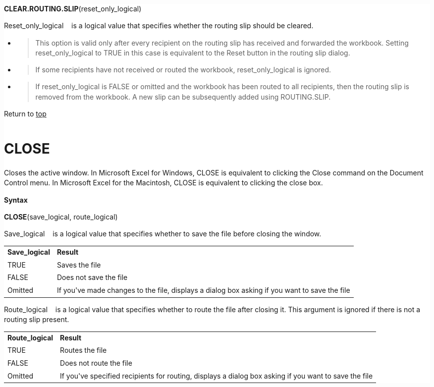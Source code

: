 **CLEAR.ROUTING.SLIP**(reset\_only\_logical)

Reset\_only\_logical    is a logical value that specifies whether the
routing slip should be cleared.

  - > This option is valid only after every recipient on the routing
    > slip has received and forwarded the workbook. Setting
    > reset\_only\_logical to TRUE in this case is equivalent to the
    > Reset button in the routing slip dialog.

  - > If some recipients have not received or routed the workbook,
    > reset\_only\_logical is ignored.

  - > If reset\_only\_logical is FALSE or omitted and the workbook has
    > been routed to all recipients, then the routing slip is removed
    > from the workbook. A new slip can be subsequently added using
    > ROUTING.SLIP.

Return to [top](#A)

# CLOSE

Closes the active window. In Microsoft Excel for Windows, CLOSE is
equivalent to clicking the Close command on the Document Control menu.
In Microsoft Excel for the Macintosh, CLOSE is equivalent to clicking
the close box.

**Syntax**

**CLOSE**(save\_logical, route\_logical)

Save\_logical    is a logical value that specifies whether to save the
file before closing the window.

|                   |                                                                                               |
| ----------------- | --------------------------------------------------------------------------------------------- |
| **Save\_logical** | **Result**                                                                                    |
| TRUE              | Saves the file                                                                                |
| FALSE             | Does not save the file                                                                        |
| Omitted           | If you've made changes to the file, displays a dialog box asking if you want to save the file |

Route\_logical    is a logical value that specifies whether to route the
file after closing it. This argument is ignored if there is not a
routing slip present.

|                    |                                                                                                       |
| ------------------ | ----------------------------------------------------------------------------------------------------- |
| **Route\_logical** | **Result**                                                                                            |
| TRUE               | Routes the file                                                                                       |
| FALSE              | Does not route the file                                                                               |
| Omitted            | If you've specified recipients for routing, displays a dialog box asking if you want to save the file |
